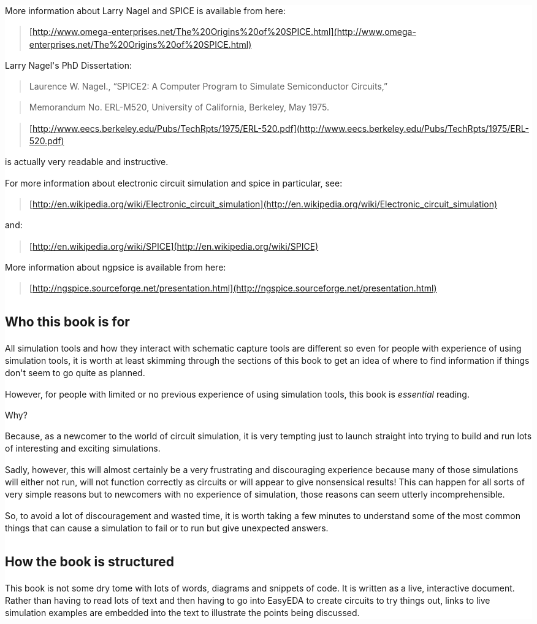 More information about Larry Nagel and SPICE is available from here:

>[http://www.omega-enterprises.net/The%20Origins%20of%20SPICE.html](http://www.omega-enterprises.net/The%20Origins%20of%20SPICE.html)

Larry Nagel's PhD Dissertation:

>Laurence W. Nagel., &#8220;SPICE2: A Computer Program to Simulate Semiconductor Circuits,&#8221;

>Memorandum No. ERL-M520, University of California, Berkeley, May 1975.

>[http://www.eecs.berkeley.edu/Pubs/TechRpts/1975/ERL-520.pdf](http://www.eecs.berkeley.edu/Pubs/TechRpts/1975/ERL-520.pdf)

is actually very readable and instructive.

For more information about electronic circuit simulation and spice in particular, see:

>[http://en.wikipedia.org/wiki/Electronic_circuit_simulation](http://en.wikipedia.org/wiki/Electronic_circuit_simulation)

and:

>[http://en.wikipedia.org/wiki/SPICE](http://en.wikipedia.org/wiki/SPICE)

More information about ngpsice is available from here:

>[http://ngspice.sourceforge.net/presentation.html](http://ngspice.sourceforge.net/presentation.html)

## Who this book is for

All simulation tools and how they interact with schematic capture tools are different so even for people with experience of using simulation tools, it is worth at least skimming through the sections of this book to get an idea of where to find information if things don't seem to go quite as planned.

However, for people with limited or no previous experience of using simulation tools, this book is *essential* reading.

Why?

Because, as a newcomer to the world of circuit simulation, it is very tempting just to launch straight into trying to build and run lots of interesting and exciting simulations.

Sadly, however, this will almost certainly be a very frustrating and discouraging experience because many of those simulations will either not run, will not function correctly as circuits or will appear to give nonsensical results! This can happen for all sorts of very simple reasons but to newcomers with no experience of simulation, those reasons can seem utterly incomprehensible.

So, to avoid a lot of discouragement and wasted time, it is worth taking a few minutes to understand some of the most common things that can cause a simulation to fail or to run but give unexpected answers.

## How the book is structured

This book is not some dry tome with lots of words, diagrams and snippets of code. It is written as a live, interactive document. Rather than having to read lots of text and then having to go into EasyEDA to create circuits to try things out, links to live simulation examples are embedded into the text to illustrate the points being discussed.

